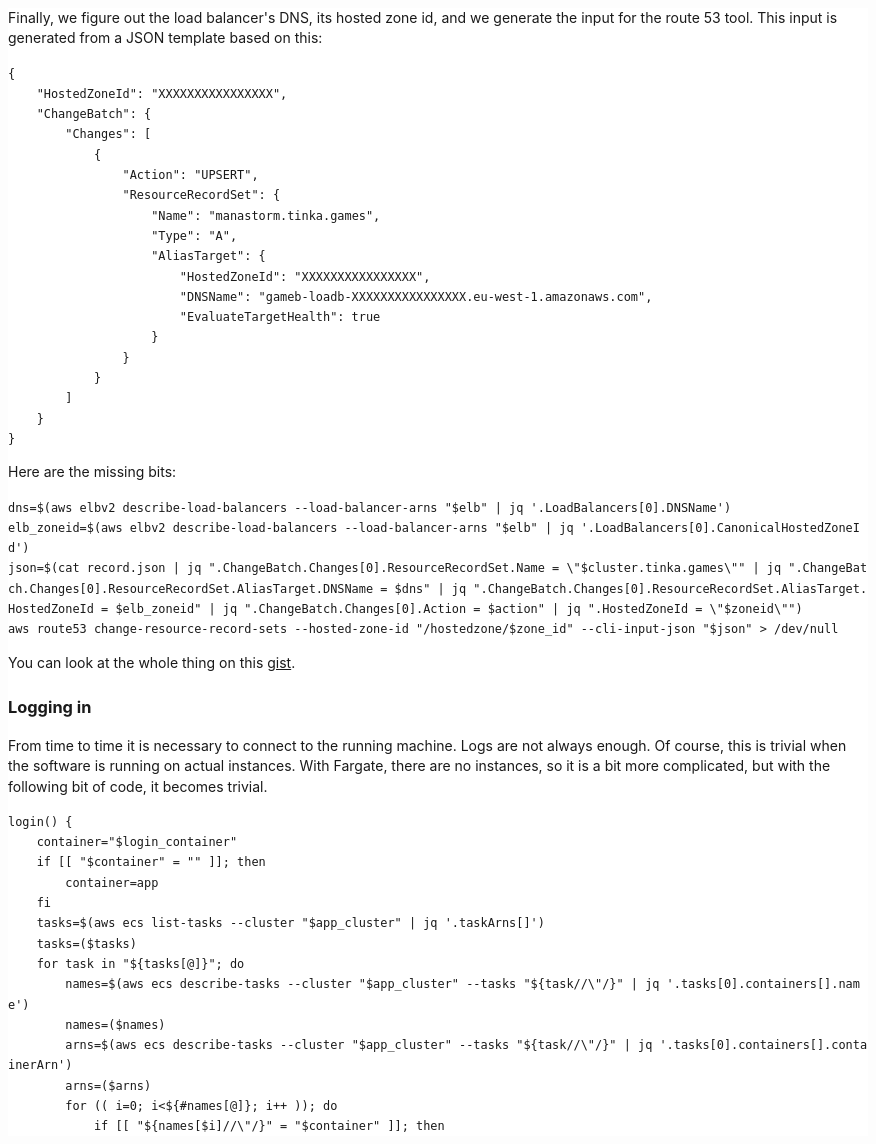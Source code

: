 Finally, we figure out the load balancer's DNS, its hosted zone id, and we generate the input for the route 53 tool. This input is generated from a JSON template based on this:

```
{
    "HostedZoneId": "XXXXXXXXXXXXXXXX",
    "ChangeBatch": {
        "Changes": [
            {
                "Action": "UPSERT",
                "ResourceRecordSet": {
                    "Name": "manastorm.tinka.games",
                    "Type": "A",
                    "AliasTarget": {
                        "HostedZoneId": "XXXXXXXXXXXXXXXX",
                        "DNSName": "gameb-loadb-XXXXXXXXXXXXXXXX.eu-west-1.amazonaws.com",
                        "EvaluateTargetHealth": true
                    }
                }
            }
        ]
    }
}
```

Here are the missing bits:

```
dns=$(aws elbv2 describe-load-balancers --load-balancer-arns "$elb" | jq '.LoadBalancers[0].DNSName')
elb_zoneid=$(aws elbv2 describe-load-balancers --load-balancer-arns "$elb" | jq '.LoadBalancers[0].CanonicalHostedZoneId')
json=$(cat record.json | jq ".ChangeBatch.Changes[0].ResourceRecordSet.Name = \"$cluster.tinka.games\"" | jq ".ChangeBatch.Changes[0].ResourceRecordSet.AliasTarget.DNSName = $dns" | jq ".ChangeBatch.Changes[0].ResourceRecordSet.AliasTarget.HostedZoneId = $elb_zoneid" | jq ".ChangeBatch.Changes[0].Action = $action" | jq ".HostedZoneId = \"$zoneid\"")
aws route53 change-resource-record-sets --hosted-zone-id "/hostedzone/$zone_id" --cli-input-json "$json" > /dev/null
```

You can look at the whole thing on this [gist](https://gist.github.com/guillaumeportes/35f2d17b965e370337d0705b79c4fbda).

### Logging in

From time to time it is necessary to connect to the running machine. Logs are not always enough. Of course, this is trivial when the software is running on actual instances. With Fargate, there are no instances, so it is a bit more complicated, but with the following bit of code, it becomes trivial.

```
login() {
    container="$login_container"
    if [[ "$container" = "" ]]; then
        container=app
    fi
    tasks=$(aws ecs list-tasks --cluster "$app_cluster" | jq '.taskArns[]')
    tasks=($tasks)
    for task in "${tasks[@]}"; do
        names=$(aws ecs describe-tasks --cluster "$app_cluster" --tasks "${task//\"/}" | jq '.tasks[0].containers[].name')
        names=($names)
        arns=$(aws ecs describe-tasks --cluster "$app_cluster" --tasks "${task//\"/}" | jq '.tasks[0].containers[].containerArn')
        arns=($arns)
        for (( i=0; i<${#names[@]}; i++ )); do
            if [[ "${names[$i]//\"/}" = "$container" ]]; then
```